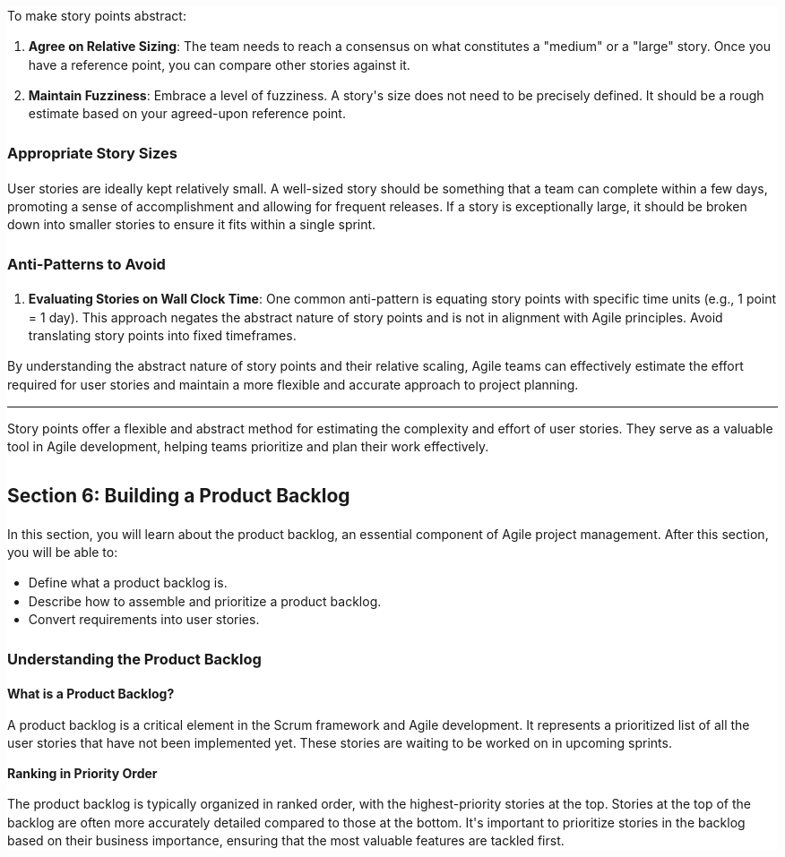 To make story points abstract:

1. **Agree on Relative Sizing**: The team needs to reach a consensus on what constitutes a "medium" or a "large" story. Once you have a reference point, you can compare other stories against it.

2. **Maintain Fuzziness**: Embrace a level of fuzziness. A story's size does not need to be precisely defined. It should be a rough estimate based on your agreed-upon reference point.

### Appropriate Story Sizes

User stories are ideally kept relatively small. A well-sized story should be something that a team can complete within a few days, promoting a sense of accomplishment and allowing for frequent releases. If a story is exceptionally large, it should be broken down into smaller stories to ensure it fits within a single sprint.

### Anti-Patterns to Avoid

1. **Evaluating Stories on Wall Clock Time**: One common anti-pattern is equating story points with specific time units (e.g., 1 point = 1 day). This approach negates the abstract nature of story points and is not in alignment with Agile principles. Avoid translating story points into fixed timeframes.

By understanding the abstract nature of story points and their relative scaling, Agile teams can effectively estimate the effort required for user stories and maintain a more flexible and accurate approach to project planning.

---

Story points offer a flexible and abstract method for estimating the complexity and effort of user stories. They serve as a valuable tool in Agile development, helping teams prioritize and plan their work effectively.

## Section 6: Building a Product Backlog

In this section, you will learn about the product backlog, an essential component of Agile project management. After  this section, you will be able to:

- Define what a product backlog is.
- Describe how to assemble and prioritize a product backlog.
- Convert requirements into user stories.

### Understanding the Product Backlog

**What is a Product Backlog?**

A product backlog is a critical element in the Scrum framework and Agile development. It represents a prioritized list of all the user stories that have not been implemented yet. These stories are waiting to be worked on in upcoming sprints.

**Ranking in Priority Order**

The product backlog is typically organized in ranked order, with the highest-priority stories at the top. Stories at the top of the backlog are often more accurately detailed compared to those at the bottom. It's important to prioritize stories in the backlog based on their business importance, ensuring that the most valuable features are tackled first.
